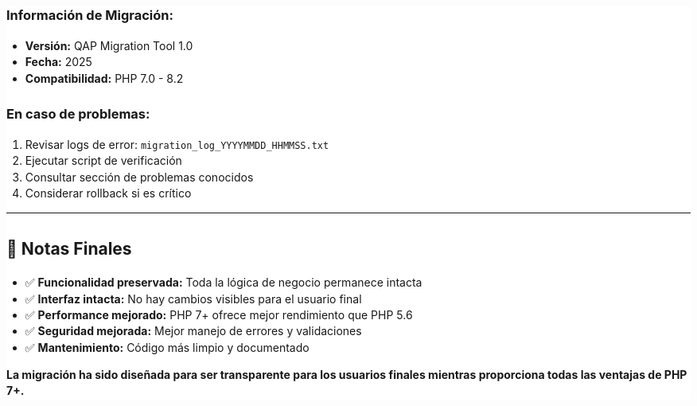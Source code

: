 ### Información de Migración:
- **Versión:** QAP Migration Tool 1.0
- **Fecha:** 2025
- **Compatibilidad:** PHP 7.0 - 8.2

### En caso de problemas:
1. Revisar logs de error: `migration_log_YYYYMMDD_HHMMSS.txt`
2. Ejecutar script de verificación
3. Consultar sección de problemas conocidos
4. Considerar rollback si es crítico

---

## 🎯 Notas Finales

- ✅ **Funcionalidad preservada:** Toda la lógica de negocio permanece intacta
- ✅ **Interfaz intacta:** No hay cambios visibles para el usuario final
- ✅ **Performance mejorado:** PHP 7+ ofrece mejor rendimiento que PHP 5.6
- ✅ **Seguridad mejorada:** Mejor manejo de errores y validaciones
- ✅ **Mantenimiento:** Código más limpio y documentado

**La migración ha sido diseñada para ser transparente para los usuarios finales mientras proporciona todas las ventajas de PHP 7+.**